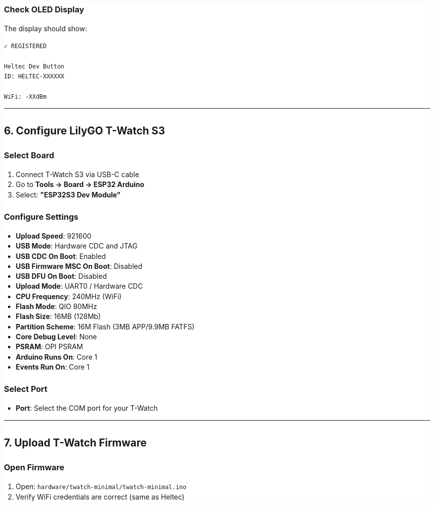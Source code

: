 ### Check OLED Display

The display should show:
```
✓ REGISTERED

Heltec Dev Button
ID: HELTEC-XXXXXX

WiFi: -XXdBm
```

---

## 6. Configure LilyGO T-Watch S3

### Select Board

1. Connect T-Watch S3 via USB-C cable
2. Go to **Tools → Board → ESP32 Arduino**
3. Select: **"ESP32S3 Dev Module"**

### Configure Settings

- **Upload Speed**: 921600
- **USB Mode**: Hardware CDC and JTAG
- **USB CDC On Boot**: Enabled
- **USB Firmware MSC On Boot**: Disabled
- **USB DFU On Boot**: Disabled
- **Upload Mode**: UART0 / Hardware CDC
- **CPU Frequency**: 240MHz (WiFi)
- **Flash Mode**: QIO 80MHz
- **Flash Size**: 16MB (128Mb)
- **Partition Scheme**: 16M Flash (3MB APP/9.9MB FATFS)
- **Core Debug Level**: None
- **PSRAM**: OPI PSRAM
- **Arduino Runs On**: Core 1
- **Events Run On**: Core 1

### Select Port

- **Port**: Select the COM port for your T-Watch

---

## 7. Upload T-Watch Firmware

### Open Firmware

1. Open: `hardware/twatch-minimal/twatch-minimal.ino`
2. Verify WiFi credentials are correct (same as Heltec)
